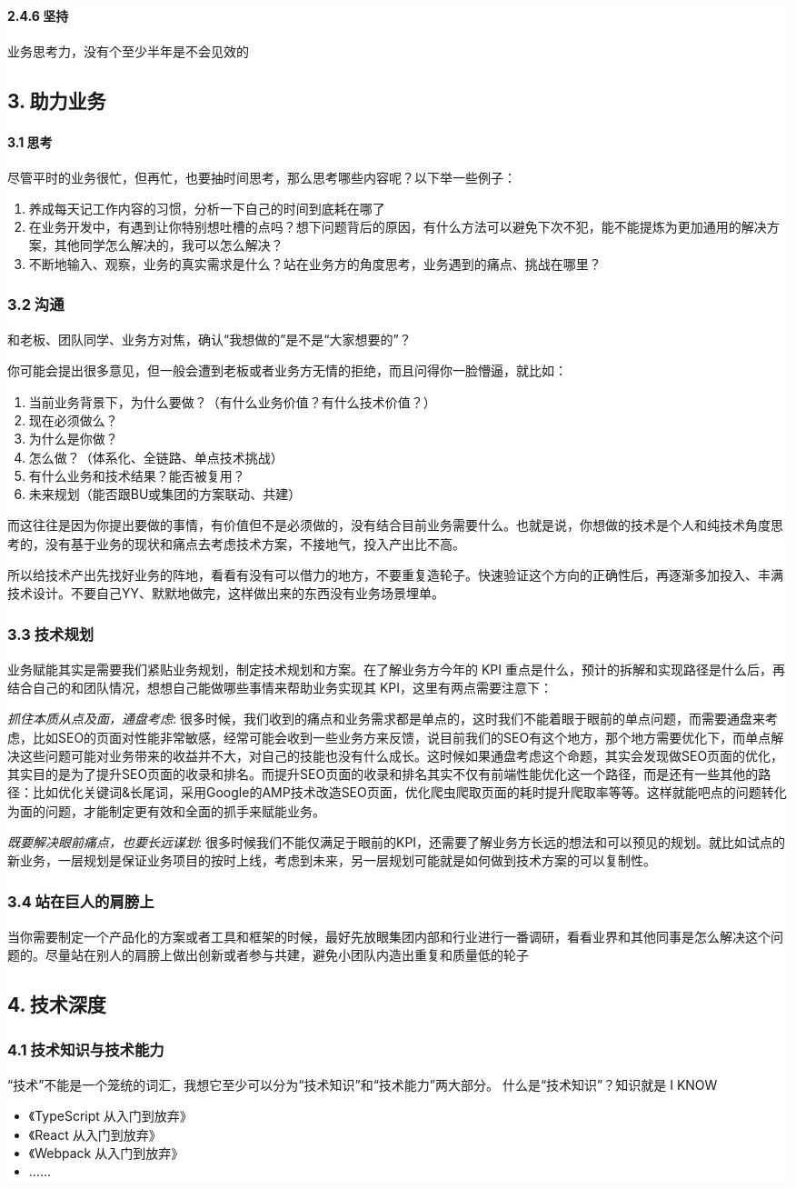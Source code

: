 
#### 2.4.6 坚持
业务思考力，没有个至少半年是不会见效的
## 3. 助力业务
#### 3.1 思考
尽管平时的业务很忙，但再忙，也要抽时间思考，那么思考哪些内容呢？以下举一些例子：

1. 养成每天记工作内容的习惯，分析一下自己的时间到底耗在哪了
2. 在业务开发中，有遇到让你特别想吐槽的点吗？想下问题背后的原因，有什么方法可以避免下次不犯，能不能提炼为更加通用的解决方案，其他同学怎么解决的，我可以怎么解决？
3. 不断地输入、观察，业务的真实需求是什么？站在业务方的角度思考，业务遇到的痛点、挑战在哪里？

### 3.2 沟通
和老板、团队同学、业务方对焦，确认“我想做的”是不是“大家想要的”？

你可能会提出很多意见，但一般会遭到老板或者业务方无情的拒绝，而且问得你一脸懵逼，就比如：

1. 当前业务背景下，为什么要做？（有什么业务价值？有什么技术价值？）
2. 现在必须做么？
3. 为什么是你做？
4. 怎么做？（体系化、全链路、单点技术挑战）
5. 有什么业务和技术结果？能否被复用？
6. 未来规划（能否跟BU或集团的方案联动、共建）

而这往往是因为你提出要做的事情，有价值但不是必须做的，没有结合目前业务需要什么。也就是说，你想做的技术是个人和纯技术角度思考的，没有基于业务的现状和痛点去考虑技术方案，不接地气，投入产出比不高。

所以给技术产出先找好业务的阵地，看看有没有可以借力的地方，不要重复造轮子。快速验证这个方向的正确性后，再逐渐多加投入、丰满技术设计。不要自己YY、默默地做完，这样做出来的东西没有业务场景埋单。

### 3.3 技术规划
业务赋能其实是需要我们紧贴业务规划，制定技术规划和方案。在了解业务方今年的 KPI 重点是什么，预计的拆解和实现路径是什么后，再结合自己的和团队情况，想想自己能做哪些事情来帮助业务实现其 KPI，这里有两点需要注意下：

*抓住本质从点及面，通盘考虑*: 很多时候，我们收到的痛点和业务需求都是单点的，这时我们不能着眼于眼前的单点问题，而需要通盘来考虑，比如SEO的页面对性能非常敏感，经常可能会收到一些业务方来反馈，说目前我们的SEO有这个地方，那个地方需要优化下，而单点解决这些问题可能对业务带来的收益并不大，对自己的技能也没有什么成长。这时候如果通盘考虑这个命题，其实会发现做SEO页面的优化，其实目的是为了提升SEO页面的收录和排名。而提升SEO页面的收录和排名其实不仅有前端性能优化这一个路径，而是还有一些其他的路径：比如优化关键词&长尾词，采用Google的AMP技术改造SEO页面，优化爬虫爬取页面的耗时提升爬取率等等。这样就能吧点的问题转化为面的问题，才能制定更有效和全面的抓手来赋能业务。

*既要解决眼前痛点，也要长远谋划*: 很多时候我们不能仅满足于眼前的KPI，还需要了解业务方长远的想法和可以预见的规划。就比如试点的新业务，一层规划是保证业务项目的按时上线，考虑到未来，另一层规划可能就是如何做到技术方案的可以复制性。

### 3.4 站在巨人的肩膀上
当你需要制定一个产品化的方案或者工具和框架的时候，最好先放眼集团内部和行业进行一番调研，看看业界和其他同事是怎么解决这个问题的。尽量站在别人的肩膀上做出创新或者参与共建，避免小团队内造出重复和质量低的轮子
## 4. 技术深度
### 4.1 技术知识与技术能力
“技术”不能是一个笼统的词汇，我想它至少可以分为“技术知识”和“技术能力”两大部分。
什么是“技术知识”？知识就是 I KNOW

- 《TypeScript 从入门到放弃》
- 《React 从入门到放弃》
- 《Webpack 从入门到放弃》
- ......

